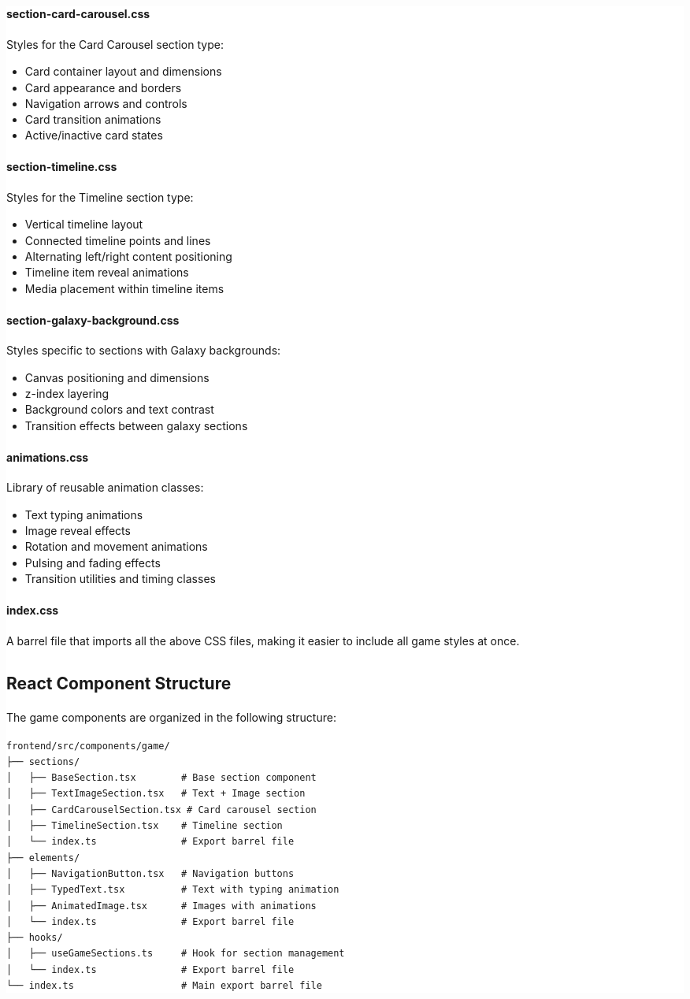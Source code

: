 #### section-card-carousel.css
Styles for the Card Carousel section type:
- Card container layout and dimensions
- Card appearance and borders
- Navigation arrows and controls
- Card transition animations
- Active/inactive card states

#### section-timeline.css
Styles for the Timeline section type:
- Vertical timeline layout
- Connected timeline points and lines
- Alternating left/right content positioning
- Timeline item reveal animations
- Media placement within timeline items

#### section-galaxy-background.css
Styles specific to sections with Galaxy backgrounds:
- Canvas positioning and dimensions
- z-index layering
- Background colors and text contrast
- Transition effects between galaxy sections

#### animations.css
Library of reusable animation classes:
- Text typing animations
- Image reveal effects
- Rotation and movement animations
- Pulsing and fading effects
- Transition utilities and timing classes

#### index.css
A barrel file that imports all the above CSS files, making it easier to include all game styles at once.

## React Component Structure

The game components are organized in the following structure:

```
frontend/src/components/game/
├── sections/
│   ├── BaseSection.tsx        # Base section component
│   ├── TextImageSection.tsx   # Text + Image section
│   ├── CardCarouselSection.tsx # Card carousel section
│   ├── TimelineSection.tsx    # Timeline section
│   └── index.ts               # Export barrel file
├── elements/
│   ├── NavigationButton.tsx   # Navigation buttons
│   ├── TypedText.tsx          # Text with typing animation
│   ├── AnimatedImage.tsx      # Images with animations
│   └── index.ts               # Export barrel file
├── hooks/
│   ├── useGameSections.ts     # Hook for section management
│   └── index.ts               # Export barrel file
└── index.ts                   # Main export barrel file
```
